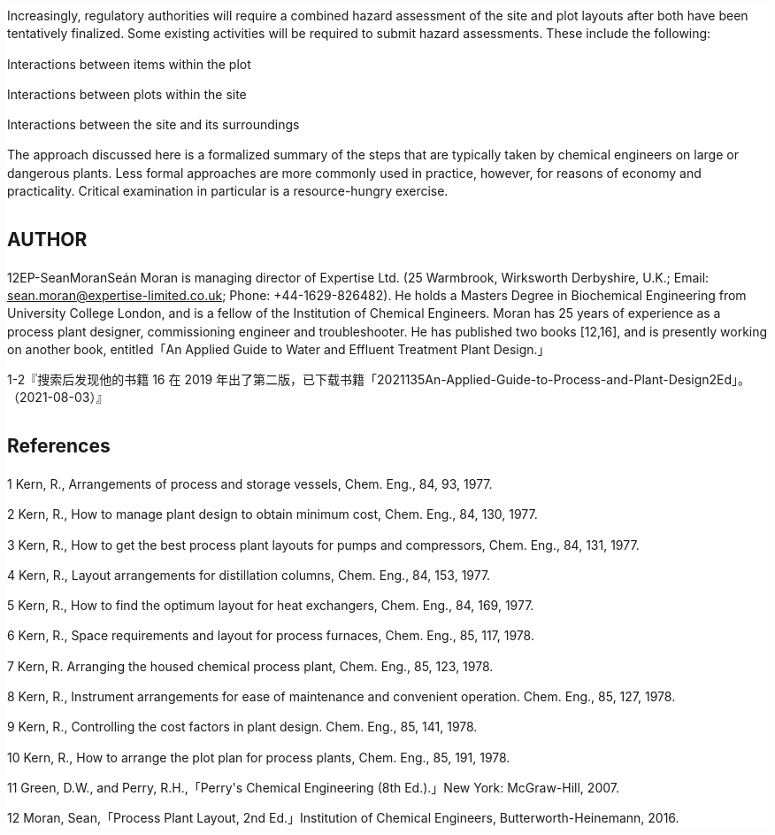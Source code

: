 Increasingly, regulatory authorities will require a combined hazard assessment of the site and plot layouts after both have been tentatively finalized. Some existing activities will be required to submit hazard assessments. These include the following:

Interactions between items within the plot

Interactions between plots within the site

Interactions between the site and its surroundings

The approach discussed here is a formalized summary of the steps that are typically taken by chemical engineers on large or dangerous plants. Less formal approaches are more commonly used in practice, however, for reasons of economy and practicality. Critical examination in particular is a resource-hungry exercise.



## AUTHOR

12EP-SeanMoranSeán Moran is managing director of Expertise Ltd. (25 Warmbrook, Wirksworth Derbyshire, U.K.; Email: sean.moran@expertise-limited.co.uk; Phone: +44-1629-826482). He holds a Masters Degree in Biochemical Engineering from University College London, and is a fellow of the Institution of Chemical Engineers. Moran has 25 years of experience as a process plant designer, commissioning engineer and troubleshooter. He has published two books [12,16], and is presently working on another book, entitled「An Applied Guide to Water and Effluent Treatment Plant Design.」

1-2『搜索后发现他的书籍 16 在 2019 年出了第二版，已下载书籍「2021135An-Applied-Guide-to-Process-and-Plant-Design2Ed」。（2021-08-03）』

## References

1 Kern, R., Arrangements of process and storage vessels, Chem. Eng., 84, 93, 1977.

2 Kern, R., How to manage plant design to obtain minimum cost, Chem. Eng., 84, 130, 1977.

3 Kern, R., How to get the best process plant layouts for pumps and compressors, Chem. Eng., 84, 131, 1977.

4 Kern, R., Layout arrangements for distillation columns, Chem. Eng., 84, 153, 1977.

5 Kern, R., How to find the optimum layout for heat exchangers, Chem. Eng., 84, 169, 1977.

6 Kern, R., Space requirements and layout for process furnaces, Chem. Eng., 85, 117, 1978.

7 Kern, R. Arranging the housed chemical process plant, Chem. Eng., 85, 123, 1978.

8 Kern, R., Instrument arrangements for ease of maintenance and convenient operation. Chem. Eng., 85, 127, 1978.

9 Kern, R., Controlling the cost factors in plant design. Chem. Eng., 85, 141, 1978.

10 Kern, R., How to arrange the plot plan for process plants, Chem. Eng., 85, 191, 1978.

11 Green, D.W., and Perry, R.H.,「Perry's Chemical Engineering (8th Ed.).」New York: McGraw-Hill, 2007.

12 Moran, Sean,「Process Plant Layout, 2nd Ed.」Institution of Chemical Engineers, Butterworth-Heinemann, 2016.
